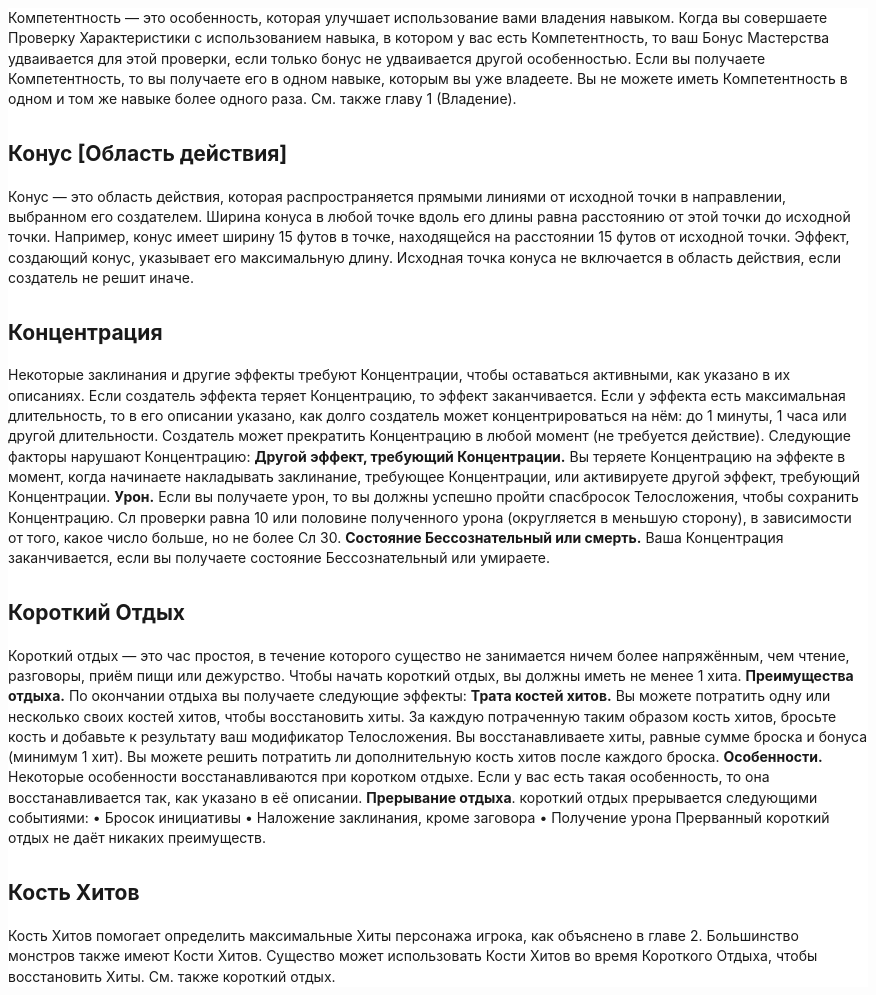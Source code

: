 Компетентность — это особенность, которая улучшает использование вами владения навыком. Когда вы совершаете Проверку Характеристики с использованием навыка, в котором у вас есть Компетентность, то ваш Бонус Мастерства удваивается для этой проверки, если только бонус не удваивается другой особенностью. Если вы получаете Компетентность, то вы получаете его в одном навыке, которым вы уже владеете. Вы не можете иметь Компетентность в одном и том же навыке более одного раза. См. также главу 1 (Владение). 

## Конус [Область действия] 

Конус — это область действия, которая распространяется прямыми линиями от исходной точки в направлении, выбранном его создателем. Ширина конуса в любой точке вдоль его длины равна расстоянию от этой точки до исходной точки. Например, конус имеет ширину 15 футов в точке, находящейся на расстоянии 15 футов от исходной точки. Эффект, создающий конус, указывает его максимальную длину. Исходная точка конуса не включается в область действия, если создатель не решит иначе. 

## Концентрация 

Некоторые заклинания и другие эффекты требуют Концентрации, чтобы оставаться активными, как указано в их описаниях. Если создатель эффекта теряет Концентрацию, то эффект заканчивается. Если у эффекта есть максимальная длительность, то в его описании указано, как долго создатель может концентрироваться на нём: до 1 минуты, 1 часа или другой длительности. Создатель может прекратить Концентрацию в любой момент (не требуется действие). Следующие факторы нарушают Концентрацию: 
**Другой эффект, требующий **Концентрации**.** Вы теряете Концентрацию на эффекте в момент, когда начинаете накладывать заклинание, требующее Концентрации, или активируете другой эффект, требующий Концентрации. 
**Урон.** Если вы получаете урон, то вы должны успешно пройти спасбросок Телосложения, чтобы сохранить Концентрацию. Сл проверки равна 10 или половине полученного урона (округляется в меньшую сторону), в зависимости от того, какое число больше, но не более Сл 30. 
**Состояние Бессознательный или смерть.** Ваша Концентрация заканчивается, если вы получаете состояние Бессознательный или умираете. 

## Короткий Отдых 

Короткий отдых — это час простоя, в течение которого существо не занимается ничем более напряжённым, чем чтение, разговоры, приём пищи или дежурство. Чтобы начать короткий отдых, вы должны иметь не менее 1 хита. 
**Преимущества отдыха.** По окончании отдыха вы получаете следующие эффекты: 
**Трата костей хитов.** Вы можете потратить одну или несколько своих костей хитов, чтобы восстановить хиты. За каждую потраченную таким образом кость хитов, бросьте кость и добавьте к результату ваш модификатор Телосложения. Вы восстанавливаете хиты, равные сумме броска и бонуса (минимум 1 хит). Вы можете решить потратить ли дополнительную кость хитов после каждого броска. 
**Особенности.** Некоторые особенности восстанавливаются при коротком отдыхе. Если у вас есть такая особенность, то она восстанавливается так, как указано в её описании. 
**Прерывание отдыха**. короткий отдых прерывается следующими событиями: • Бросок инициативы • Наложение заклинания, кроме заговора • Получение урона Прерванный короткий отдых не даёт никаких преимуществ. 

## Кость Хитов 

Кость Хитов помогает определить максимальные Хиты персонажа игрока, как объяснено в главе 2. Большинство монстров также имеют Кости Хитов. Существо может использовать Кости Хитов во время Короткого Отдыха, чтобы восстановить Хиты. См. также короткий отдых. 
